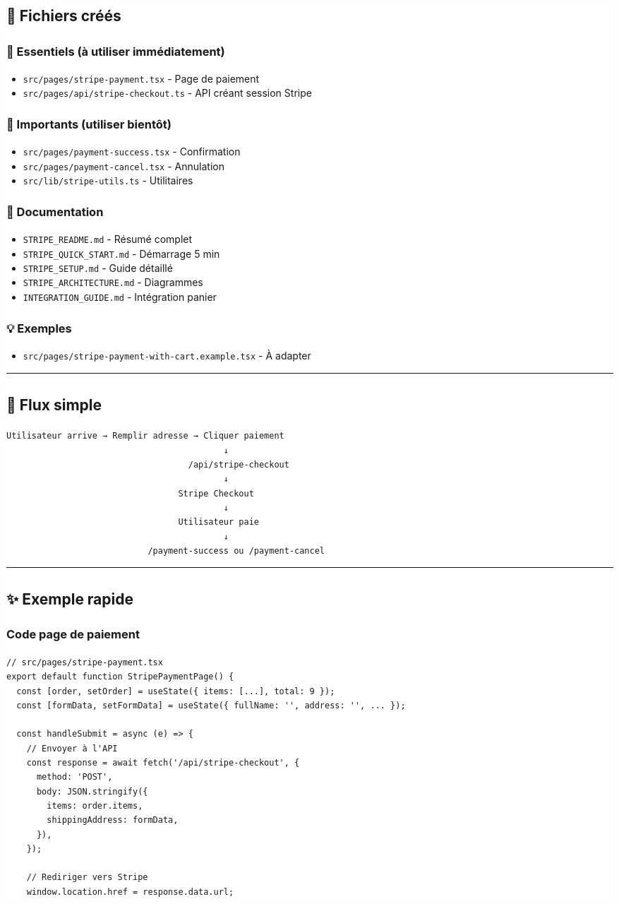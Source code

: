 
## 🎨 Fichiers créés

### 🌟 Essentiels (à utiliser immédiatement)
- `src/pages/stripe-payment.tsx` - Page de paiement
- `src/pages/api/stripe-checkout.ts` - API créant session Stripe

### 📄 Importants (utiliser bientôt)
- `src/pages/payment-success.tsx` - Confirmation
- `src/pages/payment-cancel.tsx` - Annulation
- `src/lib/stripe-utils.ts` - Utilitaires

### 📖 Documentation
- `STRIPE_README.md` - Résumé complet
- `STRIPE_QUICK_START.md` - Démarrage 5 min
- `STRIPE_SETUP.md` - Guide détaillé
- `STRIPE_ARCHITECTURE.md` - Diagrammes
- `INTEGRATION_GUIDE.md` - Intégration panier

### 💡 Exemples
- `src/pages/stripe-payment-with-cart.example.tsx` - À adapter

---

## 🚦 Flux simple

```
Utilisateur arrive → Remplir adresse → Cliquer paiement
                                           ↓
                                    /api/stripe-checkout
                                           ↓
                                  Stripe Checkout
                                           ↓
                                  Utilisateur paie
                                           ↓
                            /payment-success ou /payment-cancel
```

---

## ✨ Exemple rapide

### Code page de paiement

```tsx
// src/pages/stripe-payment.tsx
export default function StripePaymentPage() {
  const [order, setOrder] = useState({ items: [...], total: 9 });
  const [formData, setFormData] = useState({ fullName: '', address: '', ... });

  const handleSubmit = async (e) => {
    // Envoyer à l'API
    const response = await fetch('/api/stripe-checkout', {
      method: 'POST',
      body: JSON.stringify({
        items: order.items,
        shippingAddress: formData,
      }),
    });

    // Rediriger vers Stripe
    window.location.href = response.data.url;
```